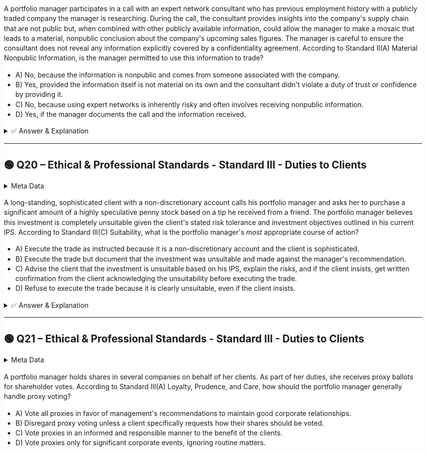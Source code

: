 A portfolio manager participates in a call with an expert network consultant who has previous employment history with a publicly traded company the manager is researching. During the call, the consultant provides insights into the company's supply chain that are not public but, when combined with other publicly available information, could allow the manager to make a mosaic that leads to a material, nonpublic conclusion about the company's upcoming sales figures. The manager is careful to ensure the consultant does not reveal any information explicitly covered by a confidentiality agreement. According to Standard II(A) Material Nonpublic Information, is the manager permitted to use this information to trade?

- A) No, because the information is nonpublic and comes from someone associated with the company.
- B) Yes, provided the information itself is not material on its own and the consultant didn't violate a duty of trust or confidence by providing it.
- C) No, because using expert networks is inherently risky and often involves receiving nonpublic information.
- D) Yes, if the manager documents the call and the information received.

<details><summary>✅ Answer & Explanation</summary></details>

---

## 🟢 Q20 – Ethical & Professional Standards - Standard III - Duties to Clients
<details><summary>Meta Data</summary></details>

A long-standing, sophisticated client with a non-discretionary account calls his portfolio manager and asks her to purchase a significant amount of a highly speculative penny stock based on a tip he received from a friend. The portfolio manager believes this investment is completely unsuitable given the client's stated risk tolerance and investment objectives outlined in his current IPS. According to Standard III(C) Suitability, what is the portfolio manager's *most* appropriate course of action?

- A) Execute the trade as instructed because it is a non-discretionary account and the client is sophisticated.
- B) Execute the trade but document that the investment was unsuitable and made against the manager's recommendation.
- C) Advise the client that the investment is unsuitable based on his IPS, explain the risks, and if the client insists, get written confirmation from the client acknowledging the unsuitability before executing the trade.
- D) Refuse to execute the trade because it is clearly unsuitable, even if the client insists.

<details><summary>✅ Answer & Explanation</summary></details>

---

## 🟢 Q21 – Ethical & Professional Standards - Standard III - Duties to Clients
<details><summary>Meta Data</summary></details>

A portfolio manager holds shares in several companies on behalf of her clients. As part of her duties, she receives proxy ballots for shareholder votes. According to Standard III(A) Loyalty, Prudence, and Care, how should the portfolio manager generally handle proxy voting?

- A) Vote all proxies in favor of management's recommendations to maintain good corporate relationships.
- B) Disregard proxy voting unless a client specifically requests how their shares should be voted.
- C) Vote proxies in an informed and responsible manner to the benefit of the clients.
- D) Vote proxies only for significant corporate events, ignoring routine matters.

